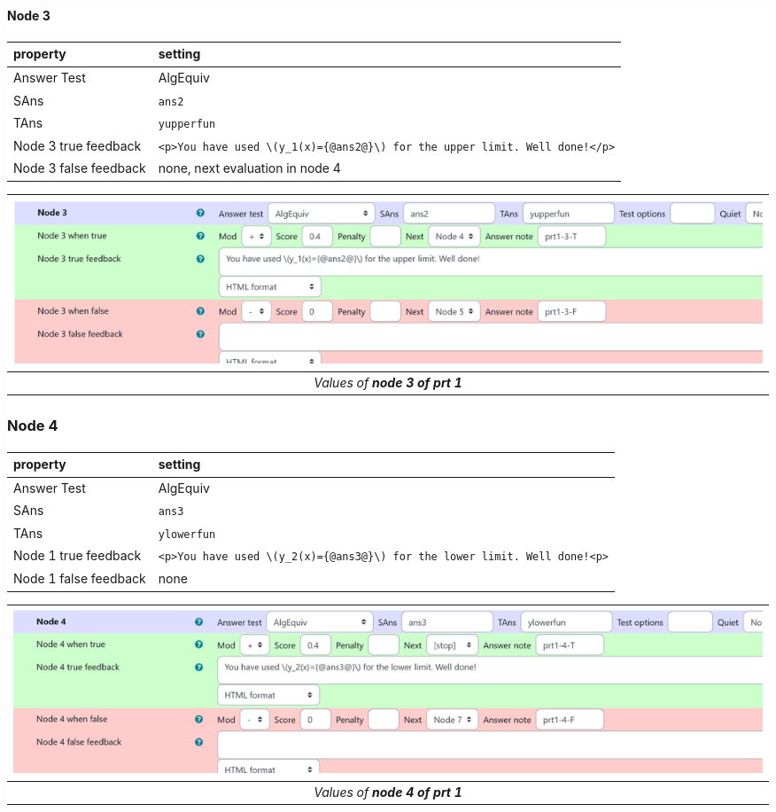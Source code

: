 #### Node 3
 |property | setting| 
|:---|:---|
|Answer Test | AlgEquiv|
|SAns | `ans2`|
|TAns | `yupperfun`| 
|Node 3 true feedback |`<p>You have used \(y_1(x)={@ans2@}\) for the upper limit. Well done!</p>`|
|Node 3 false feedback |none, next evaluation in node 4|

| ![Node 3](images/region_typeI_04_prt1_node3.png) |
|:--:|
| *Values of **node 3 of prt 1*** |



### Node 4
 |property | setting| 
|:---|:---|
|Answer Test | AlgEquiv|
|SAns | `ans3`|
|TAns | `ylowerfun`| 
|Node 1 true feedback |`<p>You have used \(y_2(x)={@ans3@}\) for the lower limit. Well done!<p>`|
|Node 1 false feedback |none|

| ![Node 4](images/region_typeI_04_prt1_node4.png) |
|:--:|
| *Values of **node 4 of prt 1*** |
